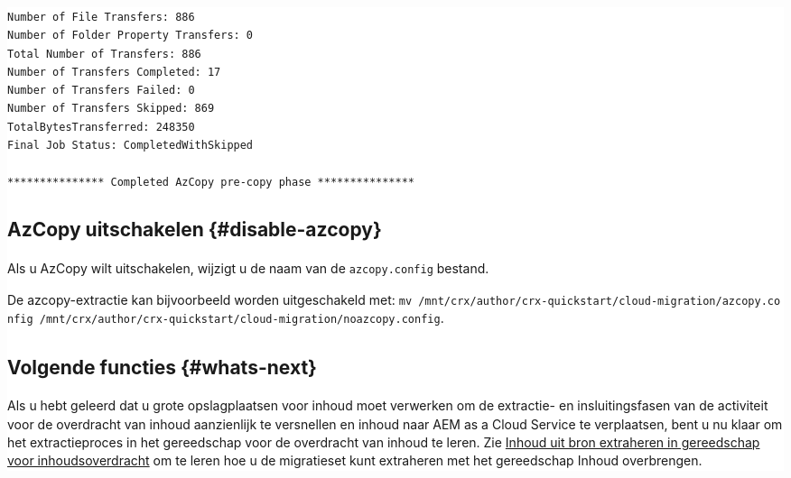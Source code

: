 ```
Number of File Transfers: 886
Number of Folder Property Transfers: 0
Total Number of Transfers: 886
Number of Transfers Completed: 17
Number of Transfers Failed: 0
Number of Transfers Skipped: 869
TotalBytesTransferred: 248350
Final Job Status: CompletedWithSkipped
 
*************** Completed AzCopy pre-copy phase ***************
```

## AzCopy uitschakelen {#disable-azcopy}

Als u AzCopy wilt uitschakelen, wijzigt u de naam van de `azcopy.config` bestand.

De azcopy-extractie kan bijvoorbeeld worden uitgeschakeld met: `mv /mnt/crx/author/crx-quickstart/cloud-migration/azcopy.config /mnt/crx/author/crx-quickstart/cloud-migration/noazcopy.config`.

## Volgende functies {#whats-next}

Als u hebt geleerd dat u grote opslagplaatsen voor inhoud moet verwerken om de extractie- en insluitingsfasen van de activiteit voor de overdracht van inhoud aanzienlijk te versnellen en inhoud naar AEM as a Cloud Service te verplaatsen, bent u nu klaar om het extractieproces in het gereedschap voor de overdracht van inhoud te leren. Zie [Inhoud uit bron extraheren in gereedschap voor inhoudsoverdracht](/help/journey-migration/content-transfer-tool/using-content-transfer-tool/extracting-content.md) om te leren hoe u de migratieset kunt extraheren met het gereedschap Inhoud overbrengen.
